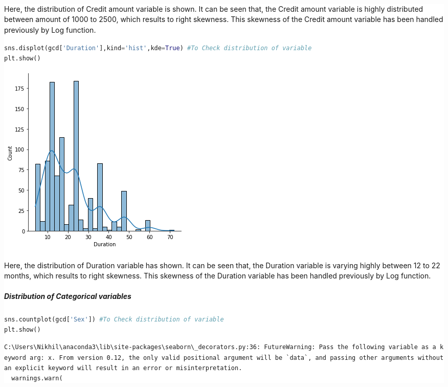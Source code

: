 

Here, the distribution of Credit amount variable is shown.
It can be seen that, the Credit amount variable is highly distributed between amount of 1000 to 2500, which results to right skewness.
This skewness of the Credit amount variable has been handled previously by Log function.


```python
sns.displot(gcd['Duration'],kind='hist',kde=True) #To Check distribution of variable
plt.show()
```


    
![png](output_76_0.png)
    


Here, the distribution of Duration variable has shown.
It can be seen that, the Duration variable is varying highly between 12 to 22 months, which results to right skewness.
This skewness of the Duration variable has been handled previously by Log function.

##### Distribution of Categorical variables


```python
sns.countplot(gcd['Sex']) #To Check distribution of variable
plt.show()
```

    C:\Users\Nikhil\anaconda3\lib\site-packages\seaborn\_decorators.py:36: FutureWarning: Pass the following variable as a keyword arg: x. From version 0.12, the only valid positional argument will be `data`, and passing other arguments without an explicit keyword will result in an error or misinterpretation.
      warnings.warn(
    


    